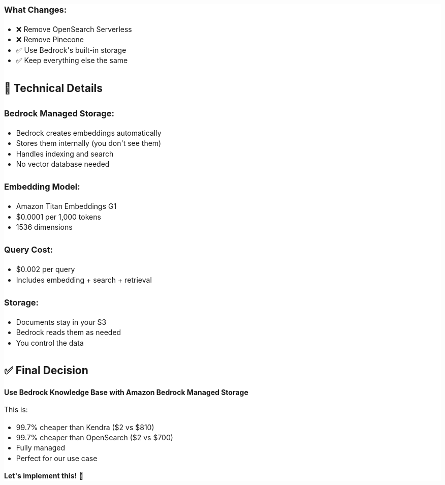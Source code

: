 ### What Changes:
- ❌ Remove OpenSearch Serverless
- ❌ Remove Pinecone
- ✅ Use Bedrock's built-in storage
- ✅ Keep everything else the same

## 🔧 Technical Details

### Bedrock Managed Storage:
- Bedrock creates embeddings automatically
- Stores them internally (you don't see them)
- Handles indexing and search
- No vector database needed

### Embedding Model:
- Amazon Titan Embeddings G1
- $0.0001 per 1,000 tokens
- 1536 dimensions

### Query Cost:
- $0.002 per query
- Includes embedding + search + retrieval

### Storage:
- Documents stay in your S3
- Bedrock reads them as needed
- You control the data

## ✅ Final Decision

**Use Bedrock Knowledge Base with Amazon Bedrock Managed Storage**

This is:
- 99.7% cheaper than Kendra ($2 vs $810)
- 99.7% cheaper than OpenSearch ($2 vs $700)
- Fully managed
- Perfect for our use case

**Let's implement this!** 🚀
